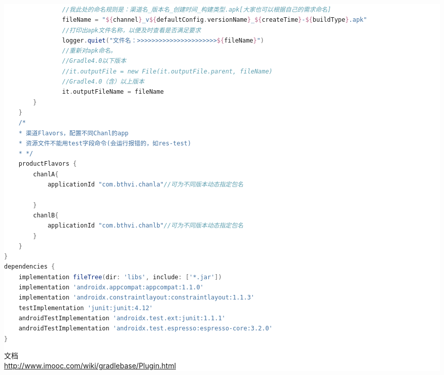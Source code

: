 ```gradle
                //我此处的命名规则是：渠道名_版本名_创建时间_构建类型.apk[大家也可以根据自己的需求命名]
                fileName = "${channel}_v${defaultConfig.versionName}_${createTime}-${buildType}.apk"
                //打印出apk文件名称，以便及时查看是否满足要求
                logger.quiet("文件名：>>>>>>>>>>>>>>>>>>>>>>${fileName}")
                //重新对apk命名。
                //Gradle4.0以下版本
                //it.outputFile = new File(it.outputFile.parent, fileName)
                //Gradle4.0（含）以上版本
                it.outputFileName = fileName
        }
    }
    /*
    * 渠道Flavors，配置不同Chanl的app
    * 资源文件不能用test字段命令(会运行报错的，如res-test)
    * */
    productFlavors {
        chanlA{
            applicationId "com.bthvi.chanla"//可为不同版本动态指定包名

        }
        chanlB{
            applicationId "com.bthvi.chanlb"//可为不同版本动态指定包名
        }
    }
}
dependencies {
    implementation fileTree(dir: 'libs', include: ['*.jar'])
    implementation 'androidx.appcompat:appcompat:1.1.0'
    implementation 'androidx.constraintlayout:constraintlayout:1.1.3'
    testImplementation 'junit:junit:4.12'
    androidTestImplementation 'androidx.test.ext:junit:1.1.1'
    androidTestImplementation 'androidx.test.espresso:espresso-core:3.2.0'
}

```

文档  
http://www.imooc.com/wiki/gradlebase/Plugin.html